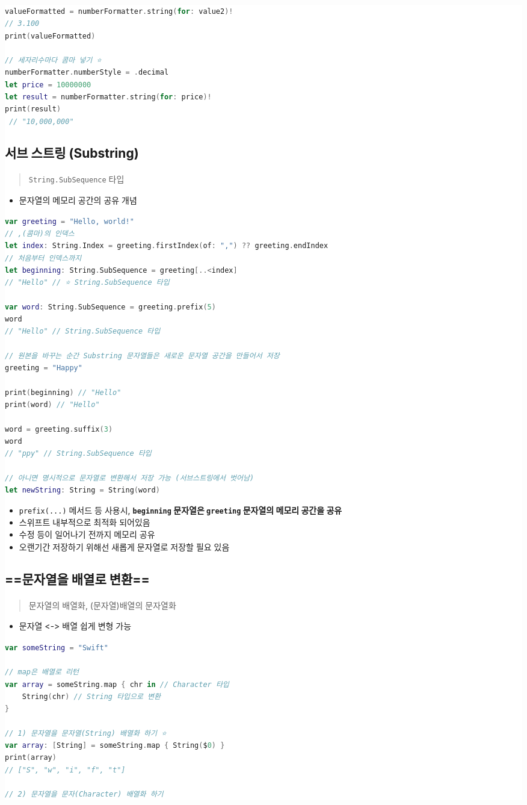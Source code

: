 ```swift
valueFormatted = numberFormatter.string(for: value2)!
// 3.100
print(valueFormatted)

// 세자리수마다 콤마 넣기 ⭐️
numberFormatter.numberStyle = .decimal
let price = 10000000
let result = numberFormatter.string(for: price)!
print(result)
 // "10,000,000"
```

## 서브 스트링 (Substring)
> `String.SubSequence` 타입
- 문자열의 메모리 공간의 공유 개념
```swift
var greeting = "Hello, world!"
// ,(콤마)의 인덱스
let index: String.Index = greeting.firstIndex(of: ",") ?? greeting.endIndex
// 처음부터 인덱스까지
let beginning: String.SubSequence = greeting[..<index]
// "Hello" // ⭐️ String.SubSequence 타입

var word: String.SubSequence = greeting.prefix(5)
word     
// "Hello" // String.SubSequence 타입

// 원본을 바꾸는 순간 Substring 문자열들은 새로운 문자열 공간을 만들어서 저장
greeting = "Happy"

print(beginning) // "Hello"
print(word) // "Hello"

word = greeting.suffix(3)
word     
// "ppy" // String.SubSequence 타입

// 아니면 명시적으로 문자열로 변환해서 저장 가능 (서브스트링에서 벗어남)
let newString: String = String(word)
```
- `prefix(...)` 메서드 등 사용시, **`beginning` 문자열은 `greeting` 문자열의 메모리 공간을 공유**
- 스위프트 내부적으로 최적화 되어있음
- 수정 등이 일어나기 전까지 메모리 공유
- 오랜기간 저장하기 위해선 새롭게 문자열로 저장할 필요 있음

## ==문자열을 배열로 변환==
> 문자열의 배열화, (문자열)배열의 문자열화
- 문자열 <-> 배열 쉽게 변형 가능

```swift
var someString = "Swift"

// map은 배열로 리턴
var array = someString.map { chr in // Character 타입
	String(chr) // String 타입으로 변환
}

// 1) 문자열을 문자열(String) 배열화 하기 ⭐️
var array: [String] = someString.map { String($0) }
print(array)
// ["S", "w", "i", "f", "t"]

// 2) 문자열을 문자(Character) 배열화 하기
```